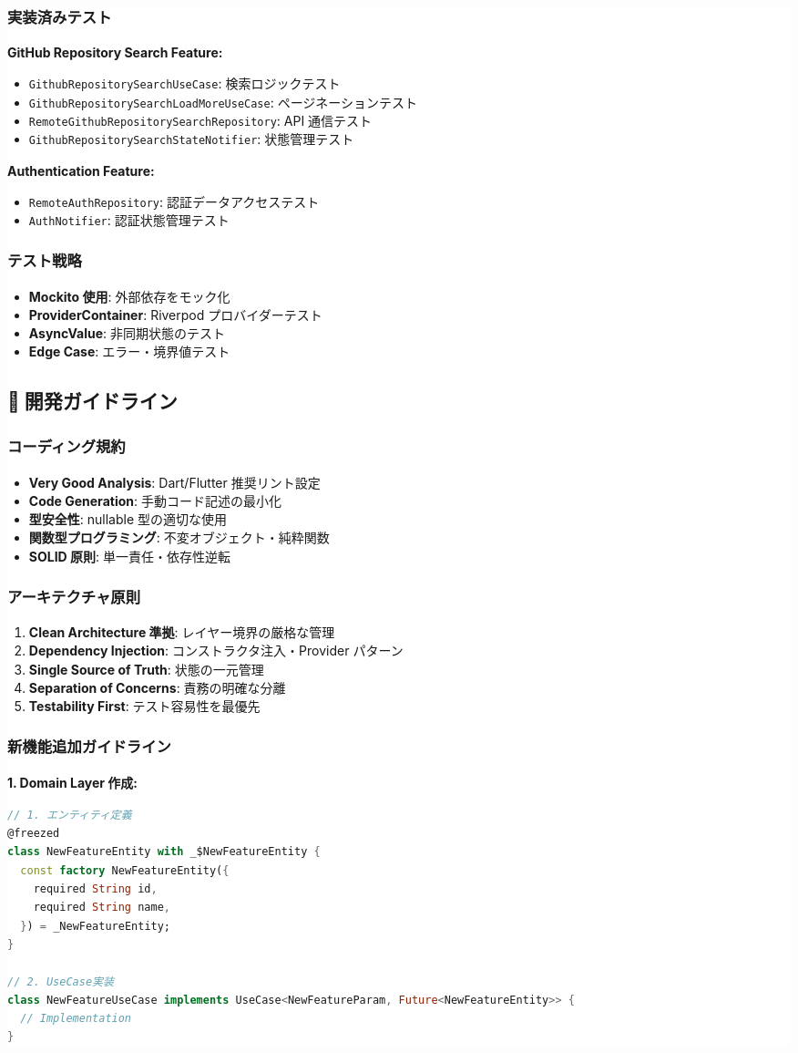 ### 実装済みテスト

**GitHub Repository Search Feature:**

- `GithubRepositorySearchUseCase`: 検索ロジックテスト
- `GithubRepositorySearchLoadMoreUseCase`: ページネーションテスト
- `RemoteGithubRepositorySearchRepository`: API 通信テスト
- `GithubRepositorySearchStateNotifier`: 状態管理テスト

**Authentication Feature:**

- `RemoteAuthRepository`: 認証データアクセステスト
- `AuthNotifier`: 認証状態管理テスト

### テスト戦略

- **Mockito 使用**: 外部依存をモック化
- **ProviderContainer**: Riverpod プロバイダーテスト
- **AsyncValue**: 非同期状態のテスト
- **Edge Case**: エラー・境界値テスト

## 📖 開発ガイドライン

### コーディング規約

- **Very Good Analysis**: Dart/Flutter 推奨リント設定
- **Code Generation**: 手動コード記述の最小化
- **型安全性**: nullable 型の適切な使用
- **関数型プログラミング**: 不変オブジェクト・純粋関数
- **SOLID 原則**: 単一責任・依存性逆転

### アーキテクチャ原則

1. **Clean Architecture 準拠**: レイヤー境界の厳格な管理
2. **Dependency Injection**: コンストラクタ注入・Provider パターン
3. **Single Source of Truth**: 状態の一元管理
4. **Separation of Concerns**: 責務の明確な分離
5. **Testability First**: テスト容易性を最優先

### 新機能追加ガイドライン

**1. Domain Layer 作成:**

```dart
// 1. エンティティ定義
@freezed
class NewFeatureEntity with _$NewFeatureEntity {
  const factory NewFeatureEntity({
    required String id,
    required String name,
  }) = _NewFeatureEntity;
}

// 2. UseCase実装
class NewFeatureUseCase implements UseCase<NewFeatureParam, Future<NewFeatureEntity>> {
  // Implementation
}
```
